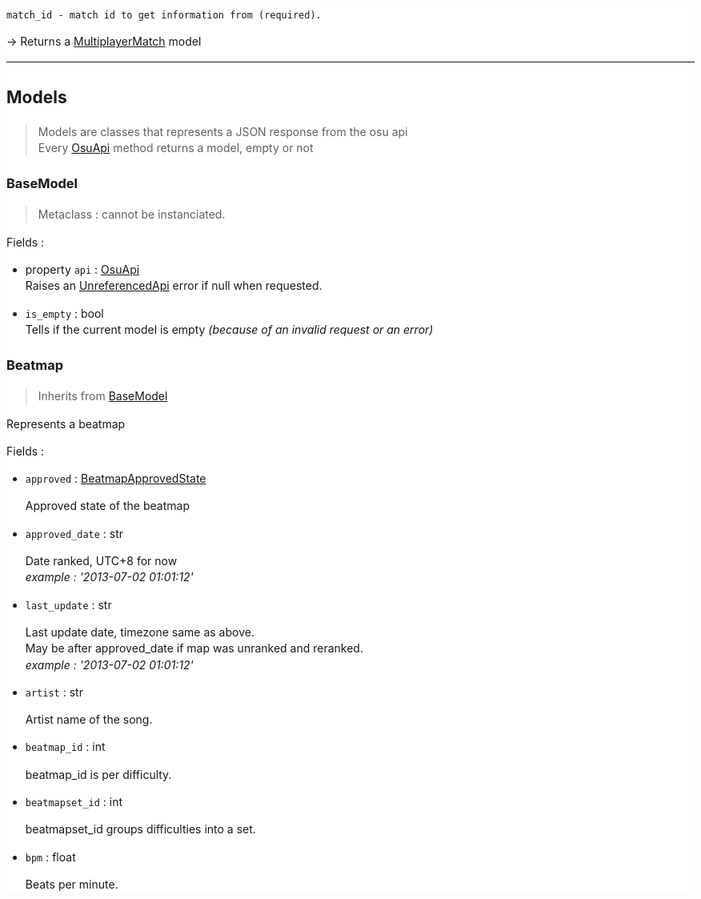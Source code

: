     match_id - match id to get information from (required).

-> Returns a [MultiplayerMatch](index.md#multiplayermatch) model

-----

## Models

> Models are classes that represents a JSON response from the osu api  
> Every [OsuApi](index.md#osuapi) method returns a model, empty or not

### BaseModel

> Metaclass : cannot be instanciated.

Fields :

- property ``api`` : [OsuApi](index.md#osuapi)  
    Raises an [UnreferencedApi](index.md#unreferencedapi) error if null when requested.

- ``is_empty`` : bool  
    Tells if the current model is empty *(because of an invalid request or an error)*

### Beatmap

> Inherits from [BaseModel](index.md#basemodel)

Represents a beatmap

Fields :

- ``approved``         : [BeatmapApprovedState](index.md#beatmapapprovedstate)  

    Approved state of the beatmap

- ``approved_date``    : str  

    Date ranked, UTC+8 for now  
    *example : '2013-07-02 01:01:12'*

- ``last_update``      : str  

    Last update date, timezone same as above.  
    May be after approved_date if map was unranked and reranked.  
    *example : '2013-07-02 01:01:12'*

- ``artist``           : str  

    Artist name of the song.

- ``beatmap_id``       : int  

    beatmap_id is per difficulty.

- ``beatmapset_id``    : int  

    beatmapset_id groups difficulties into a set.

- ``bpm``              : float  

    Beats per minute.
